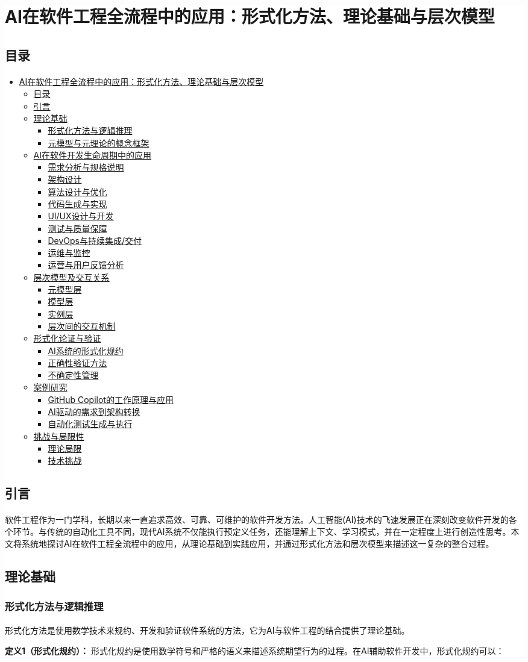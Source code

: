 # AI在软件工程全流程中的应用：形式化方法、理论基础与层次模型

## 目录

- [AI在软件工程全流程中的应用：形式化方法、理论基础与层次模型](#ai在软件工程全流程中的应用形式化方法理论基础与层次模型)
  - [目录](#目录)
  - [引言](#引言)
  - [理论基础](#理论基础)
    - [形式化方法与逻辑推理](#形式化方法与逻辑推理)
    - [元模型与元理论的概念框架](#元模型与元理论的概念框架)
  - [AI在软件开发生命周期中的应用](#ai在软件开发生命周期中的应用)
    - [需求分析与规格说明](#需求分析与规格说明)
    - [架构设计](#架构设计)
    - [算法设计与优化](#算法设计与优化)
    - [代码生成与实现](#代码生成与实现)
    - [UI/UX设计与开发](#uiux设计与开发)
    - [测试与质量保障](#测试与质量保障)
    - [DevOps与持续集成/交付](#devops与持续集成交付)
    - [运维与监控](#运维与监控)
    - [运营与用户反馈分析](#运营与用户反馈分析)
  - [层次模型及交互关系](#层次模型及交互关系)
    - [元模型层](#元模型层)
    - [模型层](#模型层)
    - [实例层](#实例层)
    - [层次间的交互机制](#层次间的交互机制)
  - [形式化论证与验证](#形式化论证与验证)
    - [AI系统的形式化规约](#ai系统的形式化规约)
    - [正确性验证方法](#正确性验证方法)
    - [不确定性管理](#不确定性管理)
  - [案例研究](#案例研究)
    - [GitHub Copilot的工作原理与应用](#github-copilot的工作原理与应用)
    - [AI驱动的需求到架构转换](#ai驱动的需求到架构转换)
    - [自动化测试生成与执行](#自动化测试生成与执行)
  - [挑战与局限性](#挑战与局限性)
    - [理论局限](#理论局限)
    - [技术挑战](#技术挑战)

## 引言

软件工程作为一门学科，长期以来一直追求高效、可靠、可维护的软件开发方法。人工智能(AI)技术的飞速发展正在深刻改变软件开发的各个环节。与传统的自动化工具不同，现代AI系统不仅能执行预定义任务，还能理解上下文、学习模式，并在一定程度上进行创造性思考。本文将系统地探讨AI在软件工程全流程中的应用，从理论基础到实践应用，并通过形式化方法和层次模型来描述这一复杂的整合过程。

## 理论基础

### 形式化方法与逻辑推理

形式化方法是使用数学技术来规约、开发和验证软件系统的方法，它为AI与软件工程的结合提供了理论基础。

**定义1（形式化规约）：** 形式化规约是使用数学符号和严格的语义来描述系统期望行为的过程。在AI辅助软件开发中，形式化规约可以：
